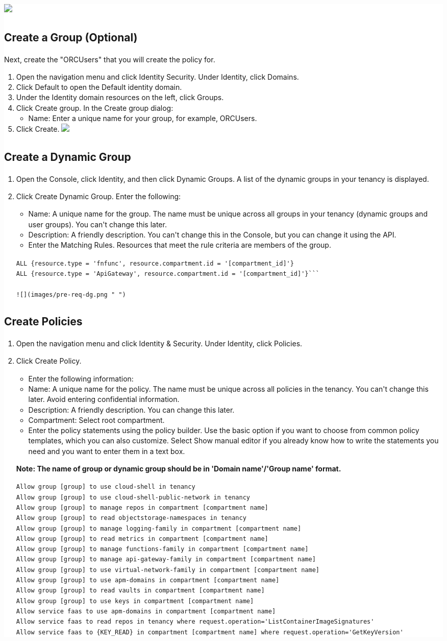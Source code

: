 ![](images/pre-req-create-user.png " ")

## **Create a Group** (Optional)

Next, create the "ORCUsers" that you will create the policy for.

1. Open the navigation menu and click Identity Security. Under Identity, click Domains.
2. Click Default to open the Default identity domain.
3. Under the Identity domain resources on the left, click Groups.
4. Click Create group. In the Create group dialog:
    - Name: Enter a unique name for your group, for example, ORCUsers.
5. Click Create. 
![](images/pre-req-create-group.png " ")

## **Create a Dynamic Group**
1. Open the Console, click Identity, and then click Dynamic Groups. A list of the dynamic groups in your tenancy is displayed.
2. Click Create Dynamic Group. Enter the following:
    - Name: A unique name for the group. The name must be unique across all groups in your tenancy (dynamic groups and user groups). You can't change this later.
    - Description: A friendly description. You can't change this in the Console, but you can change it using the API. 
    - Enter the Matching Rules. Resources that meet the rule criteria are members of the group.

    ```<copy>
    ALL {resource.type = 'fnfunc', resource.compartment.id = '[compartment_id]'}
    ALL {resource.type = 'ApiGateway', resource.compartment.id = '[compartment_id]'}```

    ![](images/pre-req-dg.png " ")

## **Create Policies**

1. Open the navigation menu and click Identity & Security. Under Identity, click Policies.
2. Click Create Policy.
    - Enter the following information:
    - Name: A unique name for the policy. The name must be unique across all policies in the tenancy. You can't change this later. Avoid entering confidential information.
    - Description: A friendly description. You can change this later.
    - Compartment: Select root compartment.
    - Enter the policy statements using the policy builder. Use the basic option if you want to choose from common policy templates, which you can also customize. Select Show manual editor if you already know how to write the statements you need and you want to enter them in a text box.

    **Note: The name of group or dynamic group should be in 'Domain name'/'Group name' format.**

    ```<copy>
    Allow group [group] to use cloud-shell in tenancy
    Allow group [group] to use cloud-shell-public-network in tenancy
    Allow group [group] to manage repos in compartment [compartment name]
    Allow group [group] to read objectstorage-namespaces in tenancy
    Allow group [group] to manage logging-family in compartment [compartment name]
    Allow group [group] to read metrics in compartment [compartment name]
    Allow group [group] to manage functions-family in compartment [compartment name]
    Allow group [group] to manage api-gateway-family in compartment [compartment name]
    Allow group [group] to use virtual-network-family in compartment [compartment name]
    Allow group [group] to use apm-domains in compartment [compartment name]
    Allow group [group] to read vaults in compartment [compartment name]
    Allow group [group] to use keys in compartment [compartment name]
    Allow service faas to use apm-domains in compartment [compartment name]
    Allow service faas to read repos in tenancy where request.operation='ListContainerImageSignatures'
    Allow service faas to {KEY_READ} in compartment [compartment name] where request.operation='GetKeyVersion'